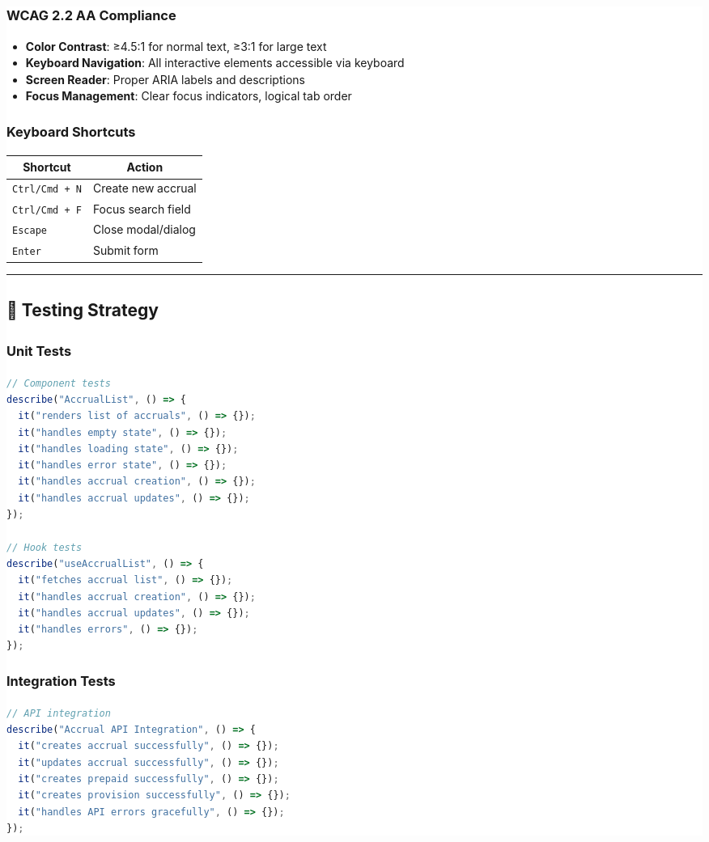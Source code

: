 ### WCAG 2.2 AA Compliance

- **Color Contrast**: ≥4.5:1 for normal text, ≥3:1 for large text
- **Keyboard Navigation**: All interactive elements accessible via keyboard
- **Screen Reader**: Proper ARIA labels and descriptions
- **Focus Management**: Clear focus indicators, logical tab order

### Keyboard Shortcuts

| Shortcut       | Action             |
| -------------- | ------------------ |
| `Ctrl/Cmd + N` | Create new accrual |
| `Ctrl/Cmd + F` | Focus search field |
| `Escape`       | Close modal/dialog |
| `Enter`        | Submit form        |

---

## 🧪 Testing Strategy

### Unit Tests

```typescript
// Component tests
describe("AccrualList", () => {
  it("renders list of accruals", () => {});
  it("handles empty state", () => {});
  it("handles loading state", () => {});
  it("handles error state", () => {});
  it("handles accrual creation", () => {});
  it("handles accrual updates", () => {});
});

// Hook tests
describe("useAccrualList", () => {
  it("fetches accrual list", () => {});
  it("handles accrual creation", () => {});
  it("handles accrual updates", () => {});
  it("handles errors", () => {});
});
```

### Integration Tests

```typescript
// API integration
describe("Accrual API Integration", () => {
  it("creates accrual successfully", () => {});
  it("updates accrual successfully", () => {});
  it("creates prepaid successfully", () => {});
  it("creates provision successfully", () => {});
  it("handles API errors gracefully", () => {});
});
```
